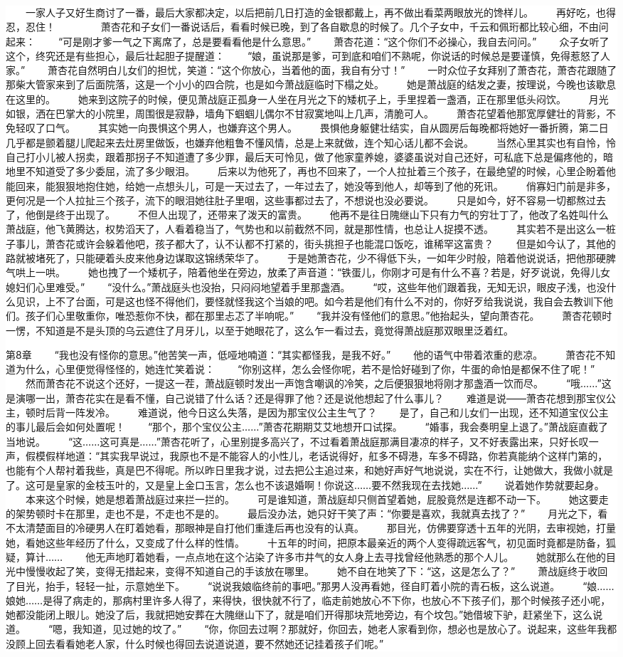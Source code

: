 　　一家人子又好生商讨了一番，最后大家都决定，以后把前几日打造的金银都戴上，再不做出看菜两眼放光的馋样儿。
　　再好吃，也得忍，忍住！
　　
　　萧杏花和子女们一番说话后，看看时候已晚，到了各自歇息的时候了。几个子女中，千云和佩珩都比较心细，不由问起来：
　　“可是刚才爹一气之下离席了，总是要看看他是什么意思。”
　　萧杏花道：“这个你们不必操心，我自去问问。”
　　众子女听了这个，终究还是有些担心，最后壮起胆子提醒道：
　　“娘，虽说那是爹，可到底和咱们不熟呢，你说话的时候总是要谨慎，免得惹怒了人家。”
　　萧杏花自然明白儿女们的担忧，笑道：“这个你放心，当着他的面，我自有分寸！”
　　一时众位子女拜别了萧杏花，萧杏花跟随了那柴大管家来到了后面院落，这是一个小小的四合院，也是如今萧战庭临时下榻之处。
　　她是萧战庭的结发之妻，按理说，今晚也该歇息在这里的。
　　她来到这院子的时候，便见萧战庭正孤身一人坐在月光之下的矮杌子上，手里捏着一盏酒，正在那里低头闷饮。
　　月光如银，洒在巴掌大的小院里，周围很是寂静，墙角下蝈蝈儿偶尔不甘寂寞地叫上几声，清脆可人。
　　萧杏花望着他那宽厚健壮的背影，不免轻叹了口气。
　　其实她一向畏惧这个男人，也嫌弃这个男人。
　　畏惧他身躯健壮结实，自从圆房后每晚都将她好一番折腾，第二日几乎都是颤着腿儿爬起来去灶房里做饭，也嫌弃他粗鲁不懂风情，总是上来就做，连个知心话儿都不会说。
　　当然心里其实也有自怜，怜自己打小儿被人拐卖，跟着那拐子不知道遭了多少罪，最后天可怜见，做了他家童养媳，婆婆虽说对自己还好，可私底下总是偏疼他的，暗地里不知道受了多少委屈，流了多少眼泪。
　　后来以为他死了，再也不回来了，一个人拉扯着三个孩子，在最绝望的时候，心里企盼着他能回来，能狠狠地抱住她，给她一点想头儿，可是一天过去了，一年过去了，她没等到他人，却等到了他的死讯。
　　俏寡妇门前是非多，更何况是一个人拉扯三个孩子，流下的眼泪她往肚子里咽，这些事都过去了，不想说也没必要说。
　　只是如今，好不容易一切都熬过去了，他倒是终于出现了。
　　不但人出现了，还带来了泼天的富贵。
　　他再不是往日隗继山下只有力气的穷壮丁了，他改了名姓叫什么萧战庭，他飞黄腾达，权势滔天了，人看着稳当了，气势也和以前截然不同，就是那性情，也总让人捉摸不透。
　　其实若不是出这么一桩子事儿，萧杏花或许会躲着他吧，孩子都大了，认不认都不打紧的，街头挑担子也能混口饭吃，谁稀罕这富贵？
　　但是如今认了，其他的路就被堵死了，只能硬着头皮来他身边谋取这锦绣荣华了。
　　于是她萧杏花，少不得低下头，一如年少时般，陪着他说说话，把他那硬脾气哄上一哄。
　　她也拽了一个矮杌子，陪着他坐在旁边，放柔了声音道：“铁蛋儿，你刚才可是有什么不喜？若是，好歹说说，免得儿女媳妇们心里难受。”
　　“没什么。”萧战庭头也没抬，只闷闷地望着手里那盏酒。
　　“哎，这些年他们跟着我，无知无识，眼皮子浅，也没什么见识，上不了台面，可是这也怪不得他们，要怪就怪我这个当娘的吧。如今若是他们有什么不对的，你好歹给我说说，我自会去教训下他们。孩子们心里敬重你，唯恐惹你不快，都在那里忐忑了半响呢。”
　　“我并没有怪他们的意思。”他抬起头，望向萧杏花。
　　萧杏花顿时一愣，不知道是不是头顶的乌云遮住了月牙儿，以至于她眼花了，这么乍一看过去，竟觉得萧战庭那双眼里泛着红。
　

第8章
　　“我也没有怪你的意思。”他苦笑一声，低哑地喃道：“其实都怪我，是我不好。”
　　他的语气中带着浓重的悲凉。
　　萧杏花不知道为什么，心里便觉得怪怪的，她连忙笑着说：
　　“你别这样，怎么会怪你呢，若不是恰好碰到了你，牛蛋的命怕是都保不住了呢！”
　　然而萧杏花不说这个还好，一提这一茬，萧战庭顿时发出一声饱含嘲讽的冷笑，之后便狠狠地将刚才那盏酒一饮而尽。
　　“哦……”这是演哪一出，萧杏花实在是看不懂，自己说错了什么话？还是得罪了他？还是说他想起了什么事儿？
　　难道是说——萧杏花想到那宝仪公主，顿时后背一阵发冷。
　　难道说，他今日这么失落，是因为那宝仪公主生气了？
　　是了，自己和儿女们一出现，还不知道宝仪公主的事儿最后会如何处置呢！
　　“那个，那个宝仪公主……”萧杏花期期艾艾地想开口试探。
　　“婚事，我会奏明皇上退了。”萧战庭直截了当地说。
　　“这……这可真是……”萧杏花听了，心里别提多高兴了，不过看着萧战庭那满目凄凉的样子，又不好表露出来，只好长叹一声，假模假样地道：“其实我早说过，我原也不是不能容人的小性儿，老话说得好，舡多不碍港，车多不碍路，你若真能纳个这样门第的，也能有个人帮衬着我些，真是巴不得呢。所以昨日里我才说，过去把公主追过来，和她好声好气地说说，实在不行，让她做大，我做小就是了。这可是皇家的金枝玉叶的，又是皇上金口玉言，怎么也不该退婚啊！你说这……要不然我现在去找她……”
　　说着她作势就要起身。
　　本来这个时候，她是想着萧战庭过来拦一拦的。
　　可是谁知道，萧战庭却只侧首望着她，屁股竟然是连都不动一下。
　　她这要走的架势顿时卡在那里，走也不是，不走也不是的。
　　最后没办法，她只好干笑了声：“你要是喜欢，我就真去找了？”
　　月光之下，看不太清楚面目的冷硬男人在盯着她看，那眼神是自打他们重逢后再也没有的认真。
　　那目光，仿佛要穿透十五年的光阴，去审视她，打量她，看她这些年经历了什么，又变成了什么样的性情。
　　十五年的时间，把原本最亲近的两个人变得疏远客气，初见面时竟都是防备，狐疑，算计……
　　他无声地盯着她看，一点点地在这个沾染了许多市井气的女人身上去寻找曾经他熟悉的那个人儿。
　　她就那么在他的目光中慢慢收起了笑，变得无措起来，变得不知道自己的手该放在哪里。
　　她不自在地笑了下：“这，这是怎么了？”
　　萧战庭终于收回了目光，抬手，轻轻一扯，示意她坐下。
　　“说说我娘临终前的事吧。”那男人没再看她，径自盯着小院的青石板，这么说道。
　　“娘……娘她……是得了病走的，那病村里许多人得了，来得快，很快就不行了，临走前她放心不下你，也放心不下孩子们，那个时候孩子还小呢，她都没能闭上眼儿。她没了后，我就把她安葬在大隗继山下了，就是咱们开得那块荒地旁边，有个坟包。”她借坡下驴，赶紧坐下，这么说道。
　　“嗯，我知道，见过她的坟了。”
　　“你，你回去过啊？那就好，你回去，她老人家看到你，想必也是放心了。说起来，这些年我都没顾上回去看看她老人家，什么时候也得回去说道说道，要不然她还记挂着孩子们呢。”